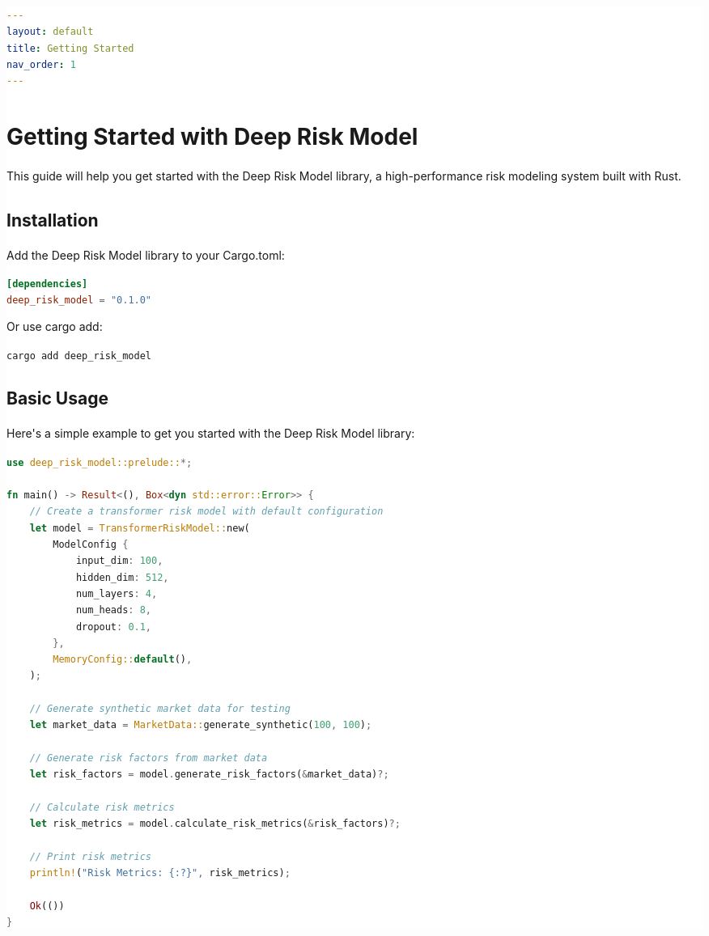 ```yaml
---
layout: default
title: Getting Started
nav_order: 1
---
```


# Getting Started with Deep Risk Model

This guide will help you get started with the Deep Risk Model library, a high-performance risk modeling system built with Rust.

## Installation

Add the Deep Risk Model library to your Cargo.toml:

```toml
[dependencies]
deep_risk_model = "0.1.0"
```

Or use cargo add:

```bash
cargo add deep_risk_model
```

## Basic Usage

Here's a simple example to get you started with the Deep Risk Model library:

```rust
use deep_risk_model::prelude::*;

fn main() -> Result<(), Box<dyn std::error::Error>> {
    // Create a transformer risk model with default configuration
    let model = TransformerRiskModel::new(
        ModelConfig {
            input_dim: 100,
            hidden_dim: 512,
            num_layers: 4,
            num_heads: 8,
            dropout: 0.1,
        },
        MemoryConfig::default(),
    );

    // Generate synthetic market data for testing
    let market_data = MarketData::generate_synthetic(100, 100);
    
    // Generate risk factors from market data
    let risk_factors = model.generate_risk_factors(&market_data)?;
    
    // Calculate risk metrics
    let risk_metrics = model.calculate_risk_metrics(&risk_factors)?;
    
    // Print risk metrics
    println!("Risk Metrics: {:?}", risk_metrics);
    
    Ok(())
}
```
